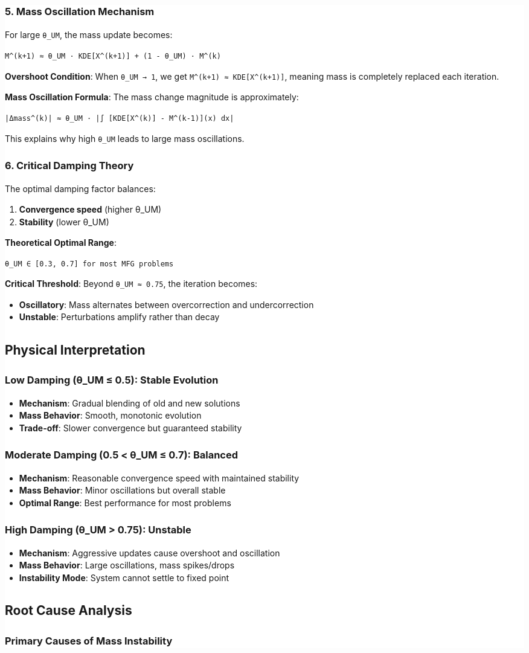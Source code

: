 ### 5. **Mass Oscillation Mechanism**

For large `θ_UM`, the mass update becomes:

```
M^(k+1) ≈ θ_UM · KDE[X^(k+1)] + (1 - θ_UM) · M^(k)
```

**Overshoot Condition**: When `θ_UM → 1`, we get `M^(k+1) ≈ KDE[X^(k+1)]`, meaning mass is completely replaced each iteration.

**Mass Oscillation Formula**: The mass change magnitude is approximately:

```
|Δmass^(k)| ≈ θ_UM · |∫ [KDE[X^(k)] - M^(k-1)](x) dx|
```

This explains why high `θ_UM` leads to large mass oscillations.

### 6. **Critical Damping Theory**

The optimal damping factor balances:
1. **Convergence speed** (higher θ_UM)  
2. **Stability** (lower θ_UM)

**Theoretical Optimal Range**:
```
θ_UM ∈ [0.3, 0.7] for most MFG problems
```

**Critical Threshold**: Beyond `θ_UM ≈ 0.75`, the iteration becomes:
- **Oscillatory**: Mass alternates between overcorrection and undercorrection
- **Unstable**: Perturbations amplify rather than decay

## Physical Interpretation

### **Low Damping (θ_UM ≤ 0.5): Stable Evolution**
- **Mechanism**: Gradual blending of old and new solutions
- **Mass Behavior**: Smooth, monotonic evolution
- **Trade-off**: Slower convergence but guaranteed stability

### **Moderate Damping (0.5 < θ_UM ≤ 0.7): Balanced**
- **Mechanism**: Reasonable convergence speed with maintained stability
- **Mass Behavior**: Minor oscillations but overall stable
- **Optimal Range**: Best performance for most problems

### **High Damping (θ_UM > 0.75): Unstable**
- **Mechanism**: Aggressive updates cause overshoot and oscillation
- **Mass Behavior**: Large oscillations, mass spikes/drops
- **Instability Mode**: System cannot settle to fixed point

## Root Cause Analysis

### **Primary Causes of Mass Instability**
